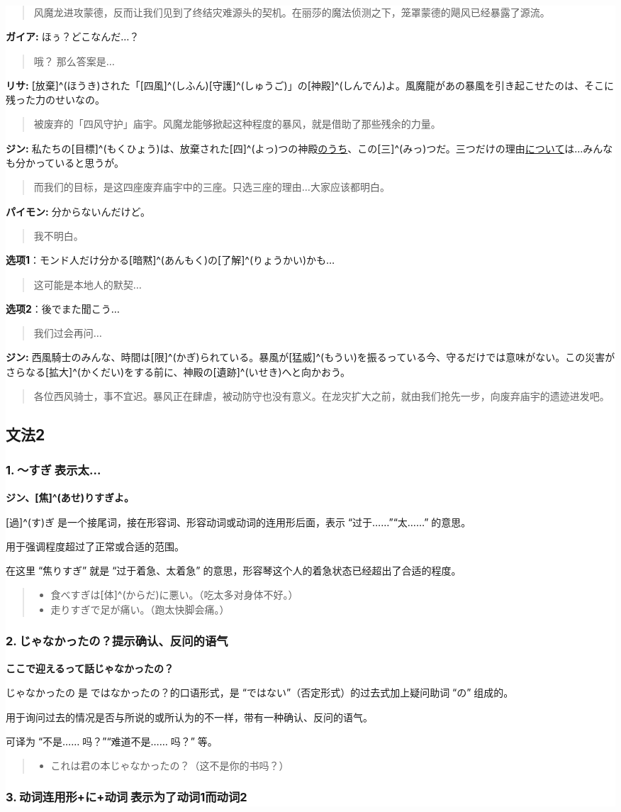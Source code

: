 > 风魔龙进攻蒙德，反而让我们见到了终结灾难源头的契机。在丽莎的魔法侦测之下，笼罩蒙德的飓风已经暴露了源流。

**ガイア:** ほぅ？どこなんだ…？

> 哦？ 那么答案是…

**リサ:** [放棄]^(ほうき)された「[四風]^(しふん)[守護]^(しゅうご)」の[神殿]^(しんでん)よ。風魔龍があの暴風を引き起こせたのは、そこに残った力のせいなの。

> 被废弃的「四风守护」庙宇。风魔龙能够掀起这种程度的暴风，就是借助了那些残余的力量。

**ジン:** 私たちの[目標]^(もくひょう)は、放棄された[四]^(よっ)つの神殿[のうち](#15-のうち-表示在之中)、この[三]^(みっ)つだ。三つだけの理由[について](#16-について-表示关于)は…みんなも分かっていると思うが。

> 而我们的目标，是这四座废弃庙宇中的三座。只选三座的理由…大家应该都明白。

**パイモン:** 分からないんだけど。

> 我不明白。

**选项1**：モンド人だけ分かる[暗黙]^(あんもく)の[了解]^(りょうかい)かも…

> 这可能是本地人的默契…

**选项2**：後でまた聞こう…

> 我们过会再问…

**ジン:** 西風騎士のみんな、時間は[限]^(かぎ)られている。暴風が[猛威]^(もうい)を振るっている今、守るだけでは意味がない。この災害がさらなる[拡大]^(かくだい)をする前に、神殿の[遺跡]^(いせき)へと向かおう。

> 各位西风骑士，事不宜迟。暴风正在肆虐，被动防守也没有意义。在龙灾扩大之前，就由我们抢先一步，向废弃庙宇的遗迹进发吧。

## 文法2

### 1. ～すぎ 表示太…

**ジン、[焦]^(あせ)りすぎよ。**

[過]^(す)ぎ 是一个接尾词，接在形容词、形容动词或动词的连用形后面，表示 “过于……”“太……” 的意思。

用于强调程度超过了正常或合适的范围。

在这里 “焦りすぎ” 就是 “过于着急、太着急” 的意思，形容琴这个人的着急状态已经超出了合适的程度。

> - 食べすぎは[体]^(からだ)に悪い。（吃太多对身体不好。）
> - 走りすぎで足が痛い。（跑太快脚会痛。）

### 2. じゃなかったの？提示确认、反问的语气

**ここで迎えるって話じゃなかったの？**

じゃなかったの 是 ではなかったの？的口语形式，是 “ではない”（否定形式）的过去式加上疑问助词 “の” 组成的。

用于询问过去的情况是否与所说的或所认为的不一样，带有一种确认、反问的语气。

可译为 “不是…… 吗？”“难道不是…… 吗？” 等。

> - これは君の本じゃなかったの？（这不是你的书吗？）

### 3. 动词连用形+に+动词 表示为了动词1而动词2


[^1]: [《原神》全剧情流程第一期（日配 | 男主 | PS5 | 超清60帧 | 无水印）](https://www.bilibili.com/video/BV1P64y1B7TK/)
[^2]: [捕风的异乡人 | Project Amber — Genshin Impact Wiki Database](https://gi.yatta.moe/chs/archive/quest/1001/the-outlander-who-caught-the-wind?chapter=8)
[^3]: [風を捕まえる異邦人 | Project Amber — Genshin Impact Wiki Database](https://gi.yatta.moe/jp/archive/quest/1001/the-outlander-who-caught-the-wind?chapter=8)
[^4]: [西風騎士団 | 原神 Wiki | Fandom](https://genshin-impact.fandom.com/ja/wiki/西風騎士団)
[^5]: [豆包](https://www.doubao.com/)